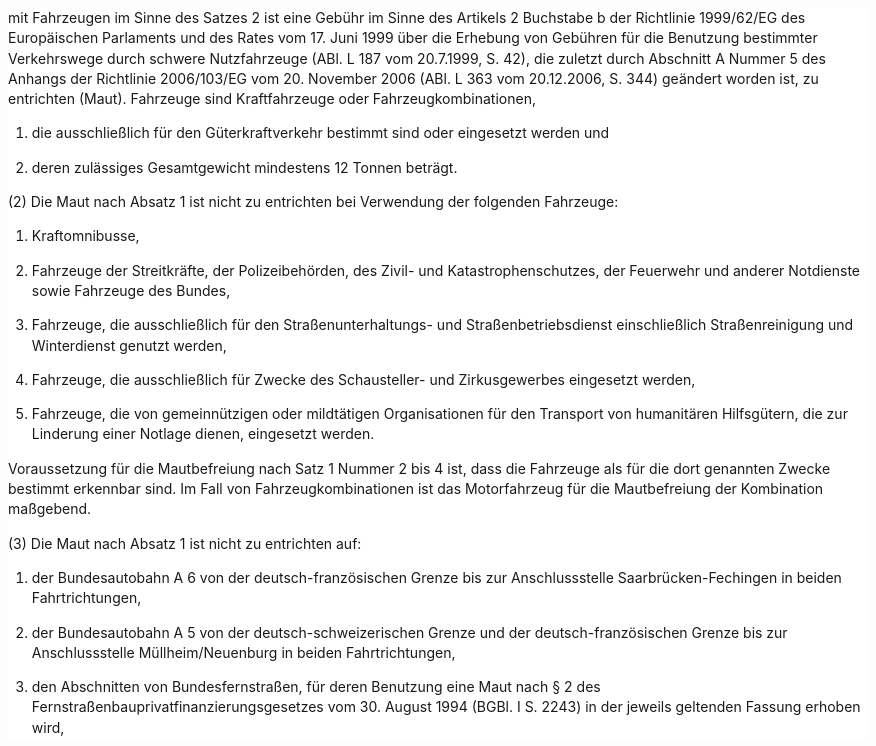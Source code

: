 mit Fahrzeugen im Sinne des Satzes 2 ist eine Gebühr im Sinne des
Artikels 2 Buchstabe b der Richtlinie 1999/62/EG des Europäischen
Parlaments und des Rates vom 17. Juni 1999 über die Erhebung von
Gebühren für die Benutzung bestimmter Verkehrswege durch schwere
Nutzfahrzeuge (ABl. L 187 vom 20.7.1999, S. 42), die zuletzt durch
Abschnitt A Nummer 5 des Anhangs der Richtlinie 2006/103/EG vom 20.
November 2006 (ABl. L 363 vom 20.12.2006, S. 344) geändert worden ist,
zu entrichten (Maut). Fahrzeuge sind Kraftfahrzeuge oder
Fahrzeugkombinationen,

1.  die ausschließlich für den Güterkraftverkehr bestimmt sind oder
    eingesetzt werden und


2.  deren zulässiges Gesamtgewicht mindestens 12 Tonnen beträgt.




(2) Die Maut nach Absatz 1 ist nicht zu entrichten bei Verwendung der
folgenden Fahrzeuge:

1.  Kraftomnibusse,


2.  Fahrzeuge der Streitkräfte, der Polizeibehörden, des Zivil- und
    Katastrophenschutzes, der Feuerwehr und anderer Notdienste sowie
    Fahrzeuge des Bundes,


3.  Fahrzeuge, die ausschließlich für den Straßenunterhaltungs- und
    Straßenbetriebsdienst einschließlich Straßenreinigung und Winterdienst
    genutzt werden,


4.  Fahrzeuge, die ausschließlich für Zwecke des Schausteller- und
    Zirkusgewerbes eingesetzt werden,


5.  Fahrzeuge, die von gemeinnützigen oder mildtätigen Organisationen für
    den Transport von humanitären Hilfsgütern, die zur Linderung einer
    Notlage dienen, eingesetzt werden.



Voraussetzung für die Mautbefreiung nach Satz 1 Nummer 2 bis 4 ist,
dass die Fahrzeuge als für die dort genannten Zwecke bestimmt
erkennbar sind. Im Fall von Fahrzeugkombinationen ist das
Motorfahrzeug für die Mautbefreiung der Kombination maßgebend.

(3) Die Maut nach Absatz 1 ist nicht zu entrichten auf:

1.  der Bundesautobahn A 6 von der deutsch-französischen Grenze bis zur
    Anschlussstelle Saarbrücken-Fechingen in beiden Fahrtrichtungen,


2.  der Bundesautobahn A 5 von der deutsch-schweizerischen Grenze und der
    deutsch-französischen Grenze bis zur Anschlussstelle
    Müllheim/Neuenburg in beiden Fahrtrichtungen,


3.  den Abschnitten von Bundesfernstraßen, für deren Benutzung eine Maut
    nach § 2 des Fernstraßenbauprivatfinanzierungsgesetzes vom 30. August
    1994 (BGBl. I S. 2243) in der jeweils geltenden Fassung erhoben wird,
